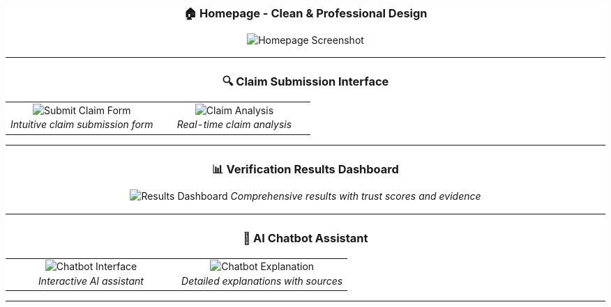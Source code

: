 <div align="center">

### 🏠 **Homepage - Clean & Professional Design**
<img src="images/homepage-full.png" alt="Homepage Screenshot" width="800">

---

### 🔍 **Claim Submission Interface**
<table>
<tr>
<td width="50%" align="center">
<img src="images/submit-claim-form.png" alt="Submit Claim Form" width="400"><br>
<em>Intuitive claim submission form</em>
</td>
<td width="50%" align="center">
<img src="images/claim-analysis.png" alt="Claim Analysis" width="400"><br>
<em>Real-time claim analysis</em>
</td>
</tr>
</table>

---

### 📊 **Verification Results Dashboard**
<img src="images/results-dashboard.png" alt="Results Dashboard" width="800">
<em>Comprehensive results with trust scores and evidence</em>

---

### 🤖 **AI Chatbot Assistant**
<table>
<tr>
<td width="50%" align="center">
<img src="images/chatbot-interface.png" alt="Chatbot Interface" width="400"><br>
<em>Interactive AI assistant</em>
</td>
<td width="50%" align="center">
<img src="images/chatbot-explanation.png" alt="Chatbot Explanation" width="400"><br>
<em>Detailed explanations with sources</em>
</td>
</tr>
</table>

---



</div>
